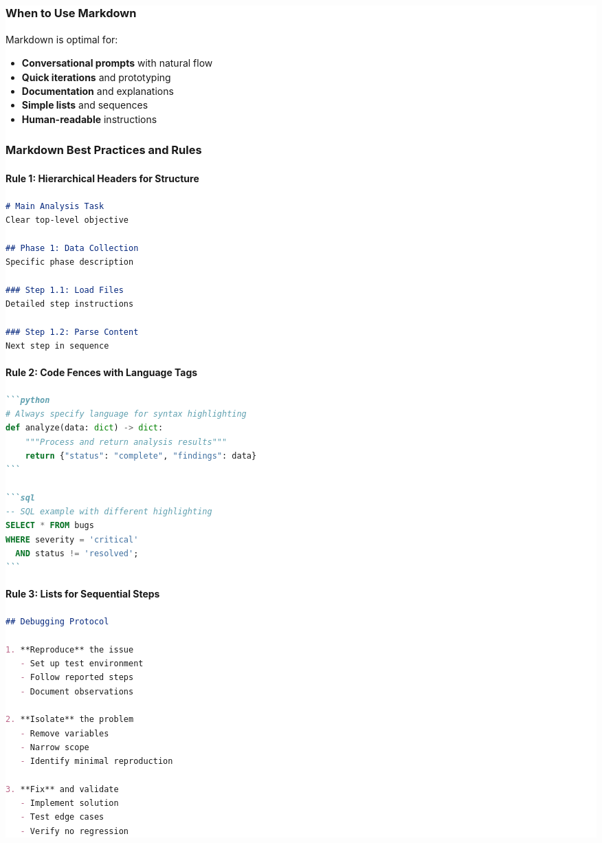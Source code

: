 ### When to Use Markdown

Markdown is optimal for:
- **Conversational prompts** with natural flow
- **Quick iterations** and prototyping
- **Documentation** and explanations
- **Simple lists** and sequences
- **Human-readable** instructions

### Markdown Best Practices and Rules

#### Rule 1: Hierarchical Headers for Structure
```markdown
# Main Analysis Task
Clear top-level objective

## Phase 1: Data Collection
Specific phase description

### Step 1.1: Load Files
Detailed step instructions

### Step 1.2: Parse Content
Next step in sequence
```

#### Rule 2: Code Fences with Language Tags
````markdown
```python
# Always specify language for syntax highlighting
def analyze(data: dict) -> dict:
    """Process and return analysis results"""
    return {"status": "complete", "findings": data}
```

```sql
-- SQL example with different highlighting
SELECT * FROM bugs 
WHERE severity = 'critical' 
  AND status != 'resolved';
```
````

#### Rule 3: Lists for Sequential Steps
```markdown
## Debugging Protocol

1. **Reproduce** the issue
   - Set up test environment
   - Follow reported steps
   - Document observations
   
2. **Isolate** the problem
   - Remove variables
   - Narrow scope
   - Identify minimal reproduction
   
3. **Fix** and validate
   - Implement solution
   - Test edge cases
   - Verify no regression
```
